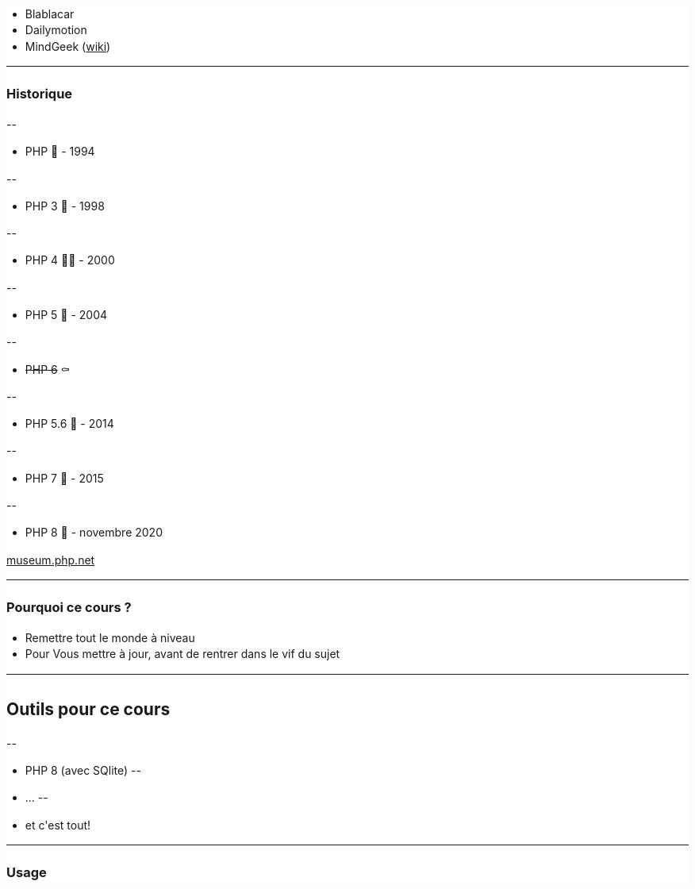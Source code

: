 
- Blablacar
- Dailymotion
- MindGeek ([wiki](https://fr.wikipedia.org/wiki/MindGeek))


---
### Historique

--
- PHP 👶 - 1994

--
- PHP 3 🐘 - 1998

--
- PHP 4 💩💩 - 2000

--
- PHP 5 💩 - 2004

--
- ~~PHP 6~~ ⚰️

--
- PHP 5.6 🌱 - 2014

--
- PHP 7 🌳 - 2015

--
- PHP 8 🚀 - novembre 2020

[museum.php.net](https://museum.php.net)

---
### Pourquoi ce cours ?

- Remettre tout le monde à niveau
- Pour Vous mettre à jour, avant de rentrer dans le vif du sujet

---
## Outils pour ce cours

--
- PHP 8 (avec SQlite)
--
  
- ...
--
  
- et c'est tout!

---

### Usage
